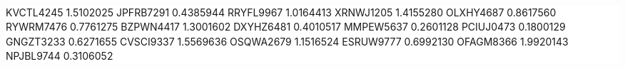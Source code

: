   <tr>
   <td style="text-align:left;"> KVCTL4245 </td>
   <td style="text-align:right;"> 1.5102025 </td>
  </tr>
  <tr>
   <td style="text-align:left;"> JPFRB7291 </td>
   <td style="text-align:right;"> 0.4385944 </td>
  </tr>
  <tr>
   <td style="text-align:left;"> RRYFL9967 </td>
   <td style="text-align:right;"> 1.0164413 </td>
  </tr>
  <tr>
   <td style="text-align:left;"> XRNWJ1205 </td>
   <td style="text-align:right;"> 1.4155280 </td>
  </tr>
  <tr>
   <td style="text-align:left;"> OLXHY4687 </td>
   <td style="text-align:right;"> 0.8617560 </td>
  </tr>
  <tr>
   <td style="text-align:left;"> RYWRM7476 </td>
   <td style="text-align:right;"> 0.7761275 </td>
  </tr>
  <tr>
   <td style="text-align:left;"> BZPWN4417 </td>
   <td style="text-align:right;"> 1.3001602 </td>
  </tr>
  <tr>
   <td style="text-align:left;"> DXYHZ6481 </td>
   <td style="text-align:right;"> 0.4010517 </td>
  </tr>
  <tr>
   <td style="text-align:left;"> MMPEW5637 </td>
   <td style="text-align:right;"> 0.2601128 </td>
  </tr>
  <tr>
   <td style="text-align:left;"> PCIUJ0473 </td>
   <td style="text-align:right;"> 0.1800129 </td>
  </tr>
  <tr>
   <td style="text-align:left;"> GNGZT3233 </td>
   <td style="text-align:right;"> 0.6271655 </td>
  </tr>
  <tr>
   <td style="text-align:left;"> CVSCI9337 </td>
   <td style="text-align:right;"> 1.5569636 </td>
  </tr>
  <tr>
   <td style="text-align:left;"> OSQWA2679 </td>
   <td style="text-align:right;"> 1.1516524 </td>
  </tr>
  <tr>
   <td style="text-align:left;"> ESRUW9777 </td>
   <td style="text-align:right;"> 0.6992130 </td>
  </tr>
  <tr>
   <td style="text-align:left;"> OFAGM8366 </td>
   <td style="text-align:right;"> 1.9920143 </td>
  </tr>
  <tr>
   <td style="text-align:left;"> NPJBL9744 </td>
   <td style="text-align:right;"> 0.3106052 </td>
  </tr>